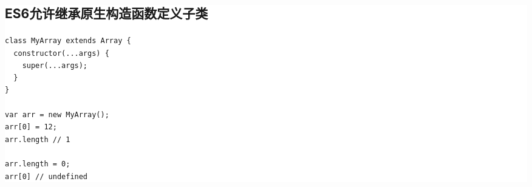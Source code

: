 ## ES6允许继承原生构造函数定义子类

```
class MyArray extends Array {
  constructor(...args) {
    super(...args);
  }
}

var arr = new MyArray();
arr[0] = 12;
arr.length // 1

arr.length = 0;
arr[0] // undefined
```
